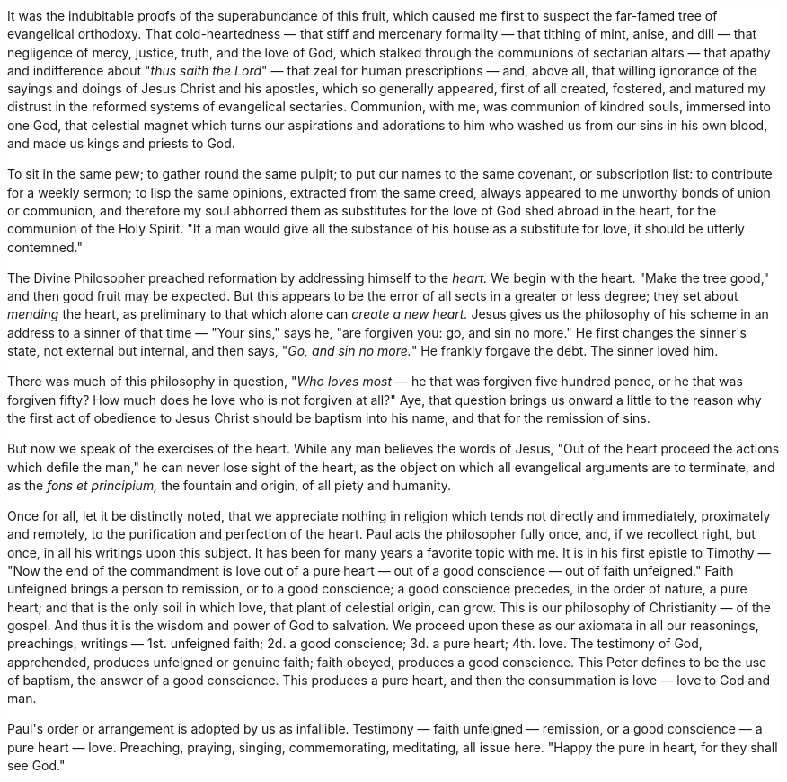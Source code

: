 It was the indubitable proofs of the superabundance of this fruit, which caused me first to suspect the far-famed tree of evangelical orthodoxy. That cold-heartedness — that stiff and mercenary formality — that tithing of mint, anise, and dill — that negligence of mercy, justice, truth, and the love of God, which stalked through the communions of sectarian altars — that apathy and indifference about "*thus saith the Lord*" — that zeal for human prescriptions — and, above all, that willing ignorance of the sayings and doings of Jesus Christ and his apostles, which so generally appeared, first of all created, fostered, and matured my distrust in the reformed systems of evangelical sectaries. Communion, with me, was communion of kindred souls, immersed into one God, that celestial magnet which turns our aspirations and adorations to him who washed us from our sins in his own blood, and made us kings and priests to God.

To sit in the same pew; to gather round the same pulpit; to put our names to the same covenant, or subscription list: to contribute for a weekly sermon; to lisp the same opinions, extracted from the same creed, always appeared to me unworthy bonds of union or communion, and therefore my soul abhorred them as substitutes for the love of God shed abroad in the heart, for the communion of the Holy Spirit. "If a man would give all the substance of his house as a substitute for love, it should be utterly contemned."

The Divine Philosopher preached reformation by addressing himself to the *heart.* We begin with the heart. "Make the tree good," and then good fruit may be expected. But this appears to be the error of all sects in a greater or less degree; they set about *mending* the heart, as preliminary to that which alone can *create a new heart.* Jesus gives us the philosophy of his scheme in an address to a sinner of that time — "Your sins," says he, "are forgiven you: go, and sin no more." He first changes the sinner's state, not external but internal, and then says, "*Go, and sin no more.*" He frankly forgave the debt. The sinner loved him.

There was much of this philosophy in question, "*Who loves most* — he that was forgiven five hundred pence, or he that was forgiven fifty? How much does he love who is not forgiven at all?" Aye, that question brings us onward a little to the reason why the first act of obedience to Jesus Christ should be baptism into his name, and that for the remission of sins.

But now we speak of the exercises of the heart. While any man believes the words of Jesus, "Out of the heart proceed the actions which defile the man," he can never lose sight of the heart, as the object on which all evangelical arguments are to terminate, and as the *fons et principium,* the fountain and origin, of all piety and humanity.

Once for all, let it be distinctly noted, that we appreciate nothing in religion which tends not directly and immediately, proximately and remotely, to the purification and perfection of the heart. Paul acts the philosopher fully once, and, if we recollect right, but once, in all his writings upon this subject. It has been for many years a favorite topic with me. It is in his first epistle to Timothy — "Now the end of the commandment is love out of a pure heart — out of a good conscience — out of faith unfeigned." Faith unfeigned brings a person to remission, or to a good conscience; a good conscience precedes, in the order of nature, a pure heart; and that is the only soil in which love, that plant of celestial origin, can grow. This is our philosophy of Christianity — of the gospel. And thus it is the wisdom and power of God to salvation. We proceed upon these as our axiomata in all our reasonings, preachings, writings — 1st. unfeigned faith; 2d. a good conscience; 3d. a pure heart; 4th. love. The testimony of God, apprehended, produces unfeigned or genuine faith; faith obeyed, produces a good conscience. This Peter defines to be the use of baptism, the answer of a good conscience. This produces a pure heart, and then the consummation is love — love to God and man.

Paul's order or arrangement is adopted by us as infallible. Testimony — faith unfeigned — remission, or a good conscience — a pure heart — love. Preaching, praying, singing, commemorating, meditating, all issue here. "Happy the pure in heart, for they shall see God."
